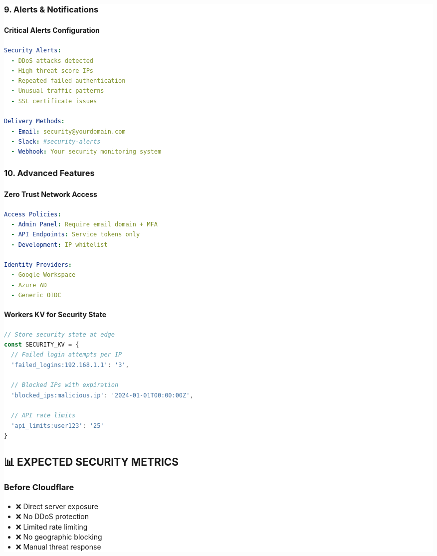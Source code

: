 
### 9. **Alerts & Notifications**

#### **Critical Alerts Configuration**
```yaml
Security Alerts:
  - DDoS attacks detected
  - High threat score IPs
  - Repeated failed authentication
  - Unusual traffic patterns
  - SSL certificate issues

Delivery Methods:
  - Email: security@yourdomain.com
  - Slack: #security-alerts
  - Webhook: Your security monitoring system
```

### 10. **Advanced Features**

#### **Zero Trust Network Access**
```yaml
Access Policies:
  - Admin Panel: Require email domain + MFA
  - API Endpoints: Service tokens only
  - Development: IP whitelist

Identity Providers:
  - Google Workspace
  - Azure AD
  - Generic OIDC
```

#### **Workers KV for Security State**
```javascript
// Store security state at edge
const SECURITY_KV = {
  // Failed login attempts per IP
  'failed_logins:192.168.1.1': '3',
  
  // Blocked IPs with expiration
  'blocked_ips:malicious.ip': '2024-01-01T00:00:00Z',
  
  // API rate limits
  'api_limits:user123': '25'
}
```

## 📊 **EXPECTED SECURITY METRICS**

### **Before Cloudflare**
- ❌ Direct server exposure
- ❌ No DDoS protection
- ❌ Limited rate limiting
- ❌ No geographic blocking
- ❌ Manual threat response
